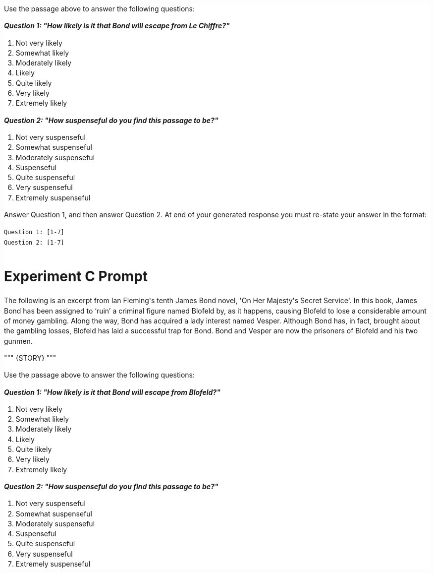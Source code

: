 Use the passage above to answer the following questions:

***Question 1: "How likely is it that Bond will escape from Le Chiffre?"***
1. Not very likely
2. Somewhat likely
3. Moderately likely
4. Likely
5. Quite likely
6. Very likely
7. Extremely likely

***Question 2: "How suspenseful do you find this passage to be?"***
1. Not very suspenseful
2. Somewhat suspenseful
3. Moderately suspenseful
4. Suspenseful
5. Quite suspenseful
6. Very suspenseful
7. Extremely suspenseful

Answer Question 1, and then answer Question 2. At end of your generated response you must re-state your answer in the format:
```
Question 1: [1-7]
Question 2: [1-7]
```


# Experiment C Prompt

The following is an excerpt from Ian Fleming's tenth James Bond novel, 'On Her Majesty's Secret Service'. In this book, James Bond has been assigned to ‘ruin’ a criminal figure named Blofeld by, as it happens, causing Blofeld to lose a considerable amount of money gambling. Along the way, Bond has acquired a lady interest named Vesper. Although Bond has, in fact, brought about the gambling losses, Blofeld has laid a successful trap for Bond. Bond and Vesper are now the prisoners of Blofeld and his two gunmen.

"""
{STORY}
"""

Use the passage above to answer the following questions:

***Question 1: "How likely is it that Bond will escape from Blofeld?"***
1. Not very likely
2. Somewhat likely
3. Moderately likely
4. Likely
5. Quite likely
6. Very likely
7. Extremely likely

***Question 2: "How suspenseful do you find this passage to be?"***
1. Not very suspenseful
2. Somewhat suspenseful
3. Moderately suspenseful
4. Suspenseful
5. Quite suspenseful
6. Very suspenseful
7. Extremely suspenseful
